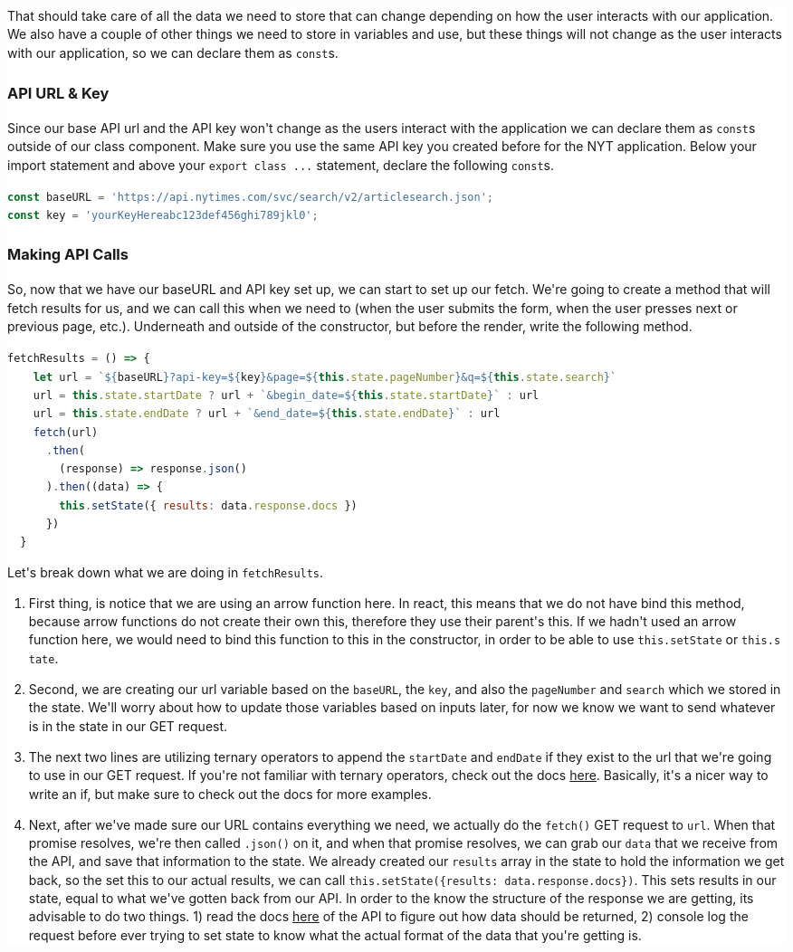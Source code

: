 That should take care of all the data we need to store that can change depending on how the user interacts with our application. We also have a couple of other things we need to store in variables and use, but these things will not change as the user interacts with our application, so we can declare them as `const`s. 

### API URL & Key
Since our base API url and the API key won't change as the users interact with the application we can declare them as `const`s outside of our class component. Make sure you use the same API key you created before for the NYT application. Below your import statement and above your `export class ...` statement, declare the following `const`s.

```js
const baseURL = 'https://api.nytimes.com/svc/search/v2/articlesearch.json';
const key = 'yourKeyHereabc123def456ghi789jkl0';
```

### Making API Calls
So, now that we have our baseURL and API key set up, we can start to set up our fetch. We're going to create a method that will fetch results for us, and we can call this when we need to (when the user submits the form, when the user presses next or previous page, etc.). Underneath and outside of the constructor, but before the render, write the following method.

```js
fetchResults = () => {
    let url = `${baseURL}?api-key=${key}&page=${this.state.pageNumber}&q=${this.state.search}`
    url = this.state.startDate ? url + `&begin_date=${this.state.startDate}` : url
    url = this.state.endDate ? url + `&end_date=${this.state.endDate}` : url
    fetch(url)
      .then(
        (response) => response.json()
      ).then((data) => {
        this.setState({ results: data.response.docs })
      })
  }
```

Let's break down what we are doing in `fetchResults`. 

1) First thing, is notice that we are using an arrow function here. In react, this means that we do not have bind this method, because arrow functions do not create their own this, therefore they use their parent's this. If we hadn't used an arrow function here, we would need to bind this function to this in the constructor, in order to be able to use `this.setState` or `this.state`.

2) Second, we are creating our url variable based on the `baseURL`, the `key`, and also the `pageNumber` and `search` which we stored in the state. We'll worry about how to update those variables based on inputs later, for now we know we want to send whatever is in the state in our GET request. 

3) The next two lines are utilizing ternary operators to append the `startDate` and `endDate` if they exist to the url that we're going to use in our GET request. If you're not familiar with ternary operators, check out the docs [here](https://developer.mozilla.org/en-US/docs/Web/JavaScript/Reference/Operators/Conditional_Operator). Basically, it's a nicer way to write an if, but make sure to check out the docs for more examples.

4) Next, after we've made sure our URL contains everything we need, we actually do the `fetch()` GET request to `url`. When that promise resolves, we're then called `.json()` on it, and when that promise resolves, we can grab our `data` that we receive from the API, and save that information to the state. We already created our `results` array in the state to hold the information we get back, so the set this to our actual results, we can call `this.setState({results: data.response.docs})`. This sets results in our state, equal to what we've gotten back from our API. In order to the know the structure of the response we are getting, its advisable to do two things. 1) read the docs [here](https://developer.nytimes.com/article_search_v2.json#/Documentation/GET/articlesearch.json) of the API to figure out how data should be returned, 2) console log the request before ever trying to set state to know what the actual format of the data that you're getting is. 
